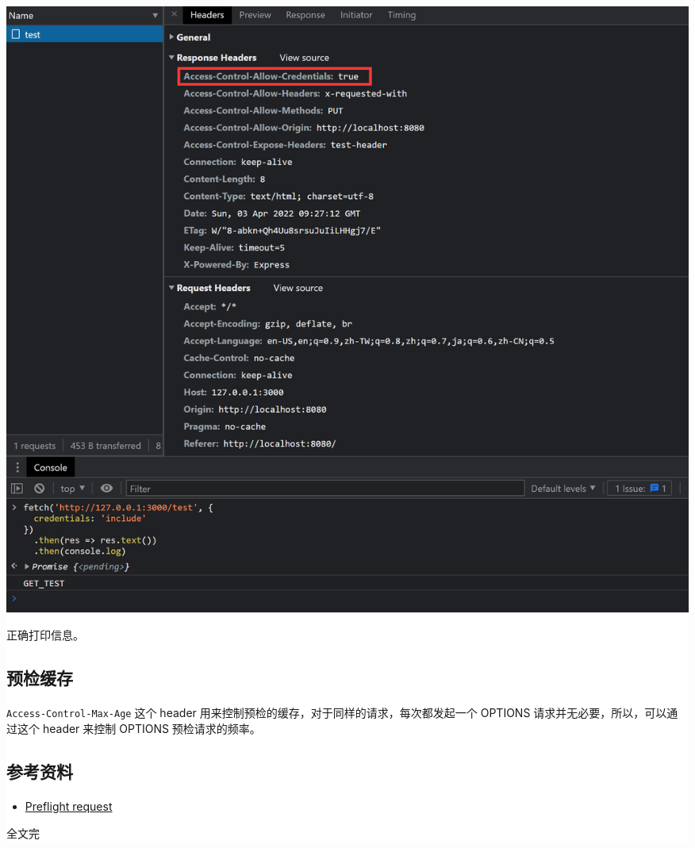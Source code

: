 <img src="../images/2021-04-03-cors-headers.assets/13.png" />

正确打印信息。

## 预检缓存

`Access-Control-Max-Age` 这个 header 用来控制预检的缓存，对于同样的请求，每次都发起一个 OPTIONS 请求并无必要，所以，可以通过这个 header 来控制 OPTIONS 预检请求的频率。


## 参考资料
- [Preflight request](https://developer.mozilla.org/en-US/docs/Glossary/Preflight_request)

全文完
